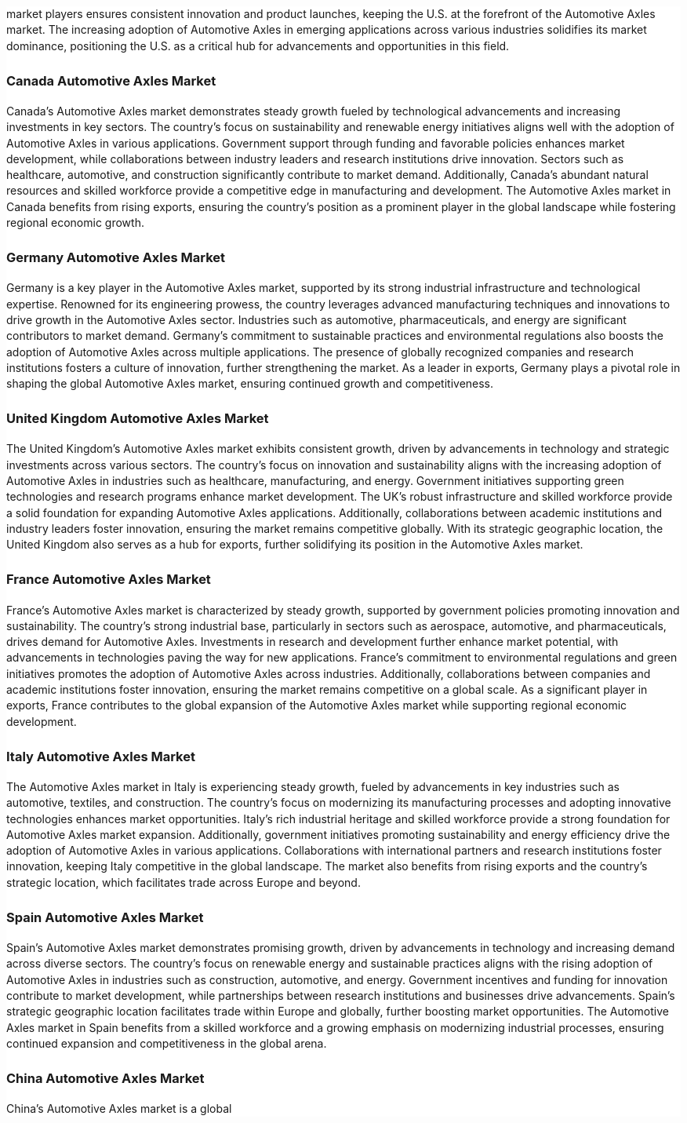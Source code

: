 market players ensures consistent innovation and product launches, keeping the U.S. at the forefront of the Automotive Axles market. The increasing adoption of Automotive Axles in emerging applications across various industries solidifies its market dominance, positioning the U.S. as a critical hub for advancements and opportunities in this field.</p><h3>Canada Automotive Axles Market</h3><p>Canada&rsquo;s Automotive Axles market demonstrates steady growth fueled by technological advancements and increasing investments in key sectors. The country&rsquo;s focus on sustainability and renewable energy initiatives aligns well with the adoption of Automotive Axles in various applications. Government support through funding and favorable policies enhances market development, while collaborations between industry leaders and research institutions drive innovation. Sectors such as healthcare, automotive, and construction significantly contribute to market demand. Additionally, Canada&rsquo;s abundant natural resources and skilled workforce provide a competitive edge in manufacturing and development. The Automotive Axles market in Canada benefits from rising exports, ensuring the country&rsquo;s position as a prominent player in the global landscape while fostering regional economic growth.</p><h3>Germany Automotive Axles Market</h3><p>Germany is a key player in the Automotive Axles market, supported by its strong industrial infrastructure and technological expertise. Renowned for its engineering prowess, the country leverages advanced manufacturing techniques and innovations to drive growth in the Automotive Axles sector. Industries such as automotive, pharmaceuticals, and energy are significant contributors to market demand. Germany&rsquo;s commitment to sustainable practices and environmental regulations also boosts the adoption of Automotive Axles across multiple applications. The presence of globally recognized companies and research institutions fosters a culture of innovation, further strengthening the market. As a leader in exports, Germany plays a pivotal role in shaping the global Automotive Axles market, ensuring continued growth and competitiveness.</p><h3>United Kingdom Automotive Axles Market</h3><p>The United Kingdom&rsquo;s Automotive Axles market exhibits consistent growth, driven by advancements in technology and strategic investments across various sectors. The country&rsquo;s focus on innovation and sustainability aligns with the increasing adoption of Automotive Axles in industries such as healthcare, manufacturing, and energy. Government initiatives supporting green technologies and research programs enhance market development. The UK&rsquo;s robust infrastructure and skilled workforce provide a solid foundation for expanding Automotive Axles applications. Additionally, collaborations between academic institutions and industry leaders foster innovation, ensuring the market remains competitive globally. With its strategic geographic location, the United Kingdom also serves as a hub for exports, further solidifying its position in the Automotive Axles market.</p><h3>France Automotive Axles Market</h3><p>France&rsquo;s Automotive Axles market is characterized by steady growth, supported by government policies promoting innovation and sustainability. The country&rsquo;s strong industrial base, particularly in sectors such as aerospace, automotive, and pharmaceuticals, drives demand for Automotive Axles. Investments in research and development further enhance market potential, with advancements in technologies paving the way for new applications. France&rsquo;s commitment to environmental regulations and green initiatives promotes the adoption of Automotive Axles across industries. Additionally, collaborations between companies and academic institutions foster innovation, ensuring the market remains competitive on a global scale. As a significant player in exports, France contributes to the global expansion of the Automotive Axles market while supporting regional economic development.</p><h3>Italy Automotive Axles Market</h3><p>The Automotive Axles market in Italy is experiencing steady growth, fueled by advancements in key industries such as automotive, textiles, and construction. The country&rsquo;s focus on modernizing its manufacturing processes and adopting innovative technologies enhances market opportunities. Italy&rsquo;s rich industrial heritage and skilled workforce provide a strong foundation for Automotive Axles market expansion. Additionally, government initiatives promoting sustainability and energy efficiency drive the adoption of Automotive Axles in various applications. Collaborations with international partners and research institutions foster innovation, keeping Italy competitive in the global landscape. The market also benefits from rising exports and the country&rsquo;s strategic location, which facilitates trade across Europe and beyond.</p><h3>Spain Automotive Axles Market</h3><p>Spain&rsquo;s Automotive Axles market demonstrates promising growth, driven by advancements in technology and increasing demand across diverse sectors. The country&rsquo;s focus on renewable energy and sustainable practices aligns with the rising adoption of Automotive Axles in industries such as construction, automotive, and energy. Government incentives and funding for innovation contribute to market development, while partnerships between research institutions and businesses drive advancements. Spain&rsquo;s strategic geographic location facilitates trade within Europe and globally, further boosting market opportunities. The Automotive Axles market in Spain benefits from a skilled workforce and a growing emphasis on modernizing industrial processes, ensuring continued expansion and competitiveness in the global arena.</p><h3>China Automotive Axles Market</h3><p>China&rsquo;s Automotive Axles market is a global